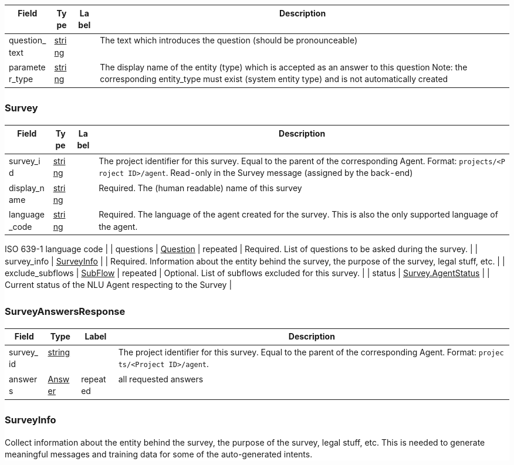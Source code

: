 
| Field | Type | Label | Description |
| ----- | ---- | ----- | ----------- |
| question_text | [string](#string) |  | The text which introduces the question (should be pronounceable) |
| parameter_type | [string](#string) |  | The display name of the entity (type) which is accepted as an answer to this question Note: the corresponding entity_type must exist (system entity type) and is not automatically created |






<a name="ondewo.survey.Survey"></a>

### Survey



| Field | Type | Label | Description |
| ----- | ---- | ----- | ----------- |
| survey_id | [string](#string) |  | The project identifier for this survey. Equal to the parent of the corresponding Agent. Format: `projects/<Project ID>/agent`. Read-only in the Survey message (assigned by the back-end) |
| display_name | [string](#string) |  | Required. The (human readable) name of this survey |
| language_code | [string](#string) |  | Required. The language of the agent created for the survey. This is also the only supported language of the agent.

ISO 639-1 language code |
| questions | [Question](#ondewo.survey.Question) | repeated | Required. List of questions to be asked during the survey. |
| survey_info | [SurveyInfo](#ondewo.survey.SurveyInfo) |  | Required. Information about the entity behind the survey, the purpose of the survey, legal stuff, etc. |
| exclude_subflows | [SubFlow](#ondewo.survey.SubFlow) | repeated | Optional. List of subflows excluded for this survey. |
| status | [Survey.AgentStatus](#ondewo.survey.Survey.AgentStatus) |  | Current status of the NLU Agent respecting to the Survey |






<a name="ondewo.survey.SurveyAnswersResponse"></a>

### SurveyAnswersResponse



| Field | Type | Label | Description |
| ----- | ---- | ----- | ----------- |
| survey_id | [string](#string) |  | The project identifier for this survey. Equal to the parent of the corresponding Agent. Format: `projects/<Project ID>/agent`. |
| answers | [Answer](#ondewo.survey.Answer) | repeated | all requested answers |






<a name="ondewo.survey.SurveyInfo"></a>

### SurveyInfo
Collect information about the entity behind the survey, the purpose of the survey, legal stuff, etc.
This is needed to generate meaningful messages and training data for some of the auto-generated intents.
